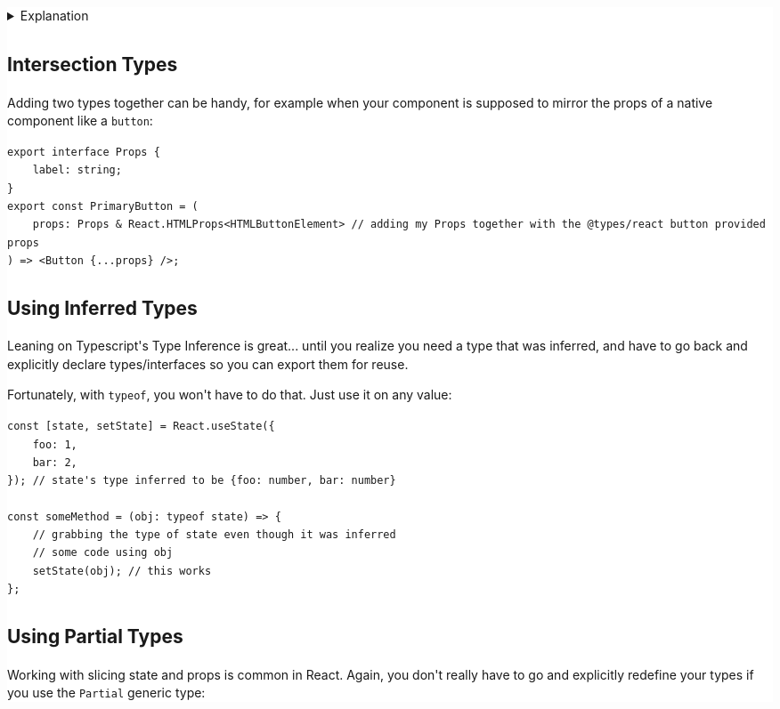 <details><summary>Explanation</summary></details>

## Intersection Types

Adding two types together can be handy, for example when your component is
supposed to mirror the props of a native component like a `button`:

```tsx
export interface Props {
    label: string;
}
export const PrimaryButton = (
    props: Props & React.HTMLProps<HTMLButtonElement> // adding my Props together with the @types/react button provided props
) => <Button {...props} />;
```

## Using Inferred Types

Leaning on Typescript's Type Inference is great... until you realize you need a
type that was inferred, and have to go back and explicitly declare
types/interfaces so you can export them for reuse.

Fortunately, with `typeof`, you won't have to do that. Just use it on any value:

```tsx
const [state, setState] = React.useState({
    foo: 1,
    bar: 2,
}); // state's type inferred to be {foo: number, bar: number}

const someMethod = (obj: typeof state) => {
    // grabbing the type of state even though it was inferred
    // some code using obj
    setState(obj); // this works
};
```

## Using Partial Types

Working with slicing state and props is common in React. Again, you don't really
have to go and explicitly redefine your types if you use the `Partial` generic
type:
